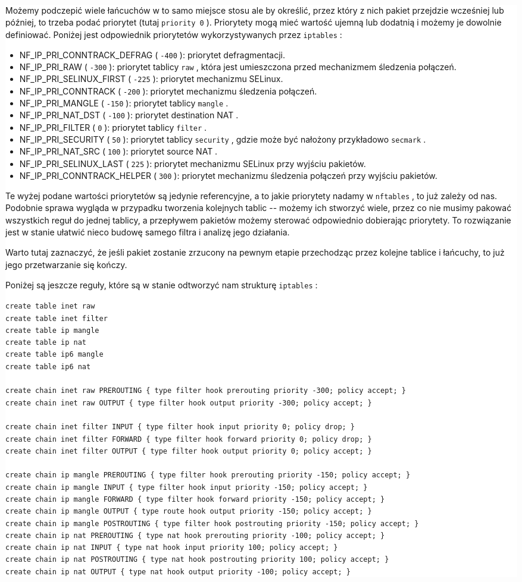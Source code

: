 Możemy podczepić wiele łańcuchów w to samo miejsce stosu ale by określić, przez który z nich pakiet
przejdzie wcześniej lub później, to trzeba podać priorytet (tutaj `priority 0` ). Priorytety mogą
mieć wartość ujemną lub dodatnią i możemy je dowolnie definiować. Poniżej jest odpowiednik
priorytetów wykorzystywanych przez `iptables` :

- NF_IP_PRI_CONNTRACK_DEFRAG ( `-400` ): priorytet defragmentacji.
- NF_IP_PRI_RAW ( `-300` ): priorytet tablicy `raw` , która jest umieszczona przed mechanizmem
śledzenia połączeń.
- NF_IP_PRI_SELINUX_FIRST ( `-225` ): priorytet mechanizmu SELinux.
- NF_IP_PRI_CONNTRACK ( `-200` ): priorytet mechanizmu śledzenia połączeń.
- NF_IP_PRI_MANGLE ( `-150` ): priorytet tablicy `mangle` .
- NF_IP_PRI_NAT_DST ( `-100` ): priorytet destination NAT .
- NF_IP_PRI_FILTER ( `0` ): priorytet tablicy `filter` .
- NF_IP_PRI_SECURITY ( `50` ): priorytet tablicy `security` , gdzie może być nałożony przykładowo
`secmark` .
- NF_IP_PRI_NAT_SRC ( `100` ): priorytet source NAT .
- NF_IP_PRI_SELINUX_LAST ( `225` ): priorytet mechanizmu SELinux przy wyjściu pakietów.
- NF_IP_PRI_CONNTRACK_HELPER ( `300` ): priorytet mechanizmu śledzenia połączeń przy wyjściu
pakietów.

Te wyżej podane wartości priorytetów są jedynie referencyjne, a to jakie priorytety nadamy w
`nftables` , to już zależy od nas. Podobnie sprawa wygląda w przypadku tworzenia kolejnych
tablic -- możemy ich stworzyć wiele, przez co nie musimy pakować wszystkich reguł do jednej
tablicy, a przepływem pakietów możemy sterować odpowiednio dobierając priorytety. To rozwiązanie
jest w stanie ułatwić nieco budowę samego filtra i analizę jego działania.

Warto tutaj zaznaczyć, że jeśli pakiet zostanie zrzucony na pewnym etapie przechodząc przez kolejne
tablice i łańcuchy, to już jego przetwarzanie się kończy.

Poniżej są jeszcze reguły, które są w stanie odtworzyć nam strukturę `iptables` :

    create table inet raw
    create table inet filter
    create table ip mangle
    create table ip nat
    create table ip6 mangle
    create table ip6 nat

    create chain inet raw PREROUTING { type filter hook prerouting priority -300; policy accept; }
    create chain inet raw OUTPUT { type filter hook output priority -300; policy accept; }

    create chain inet filter INPUT { type filter hook input priority 0; policy drop; }
    create chain inet filter FORWARD { type filter hook forward priority 0; policy drop; }
    create chain inet filter OUTPUT { type filter hook output priority 0; policy accept; }

    create chain ip mangle PREROUTING { type filter hook prerouting priority -150; policy accept; }
    create chain ip mangle INPUT { type filter hook input priority -150; policy accept; }
    create chain ip mangle FORWARD { type filter hook forward priority -150; policy accept; }
    create chain ip mangle OUTPUT { type route hook output priority -150; policy accept; }
    create chain ip mangle POSTROUTING { type filter hook postrouting priority -150; policy accept; }
    create chain ip nat PREROUTING { type nat hook prerouting priority -100; policy accept; }
    create chain ip nat INPUT { type nat hook input priority 100; policy accept; }
    create chain ip nat POSTROUTING { type nat hook postrouting priority 100; policy accept; }
    create chain ip nat OUTPUT { type nat hook output priority -100; policy accept; }
